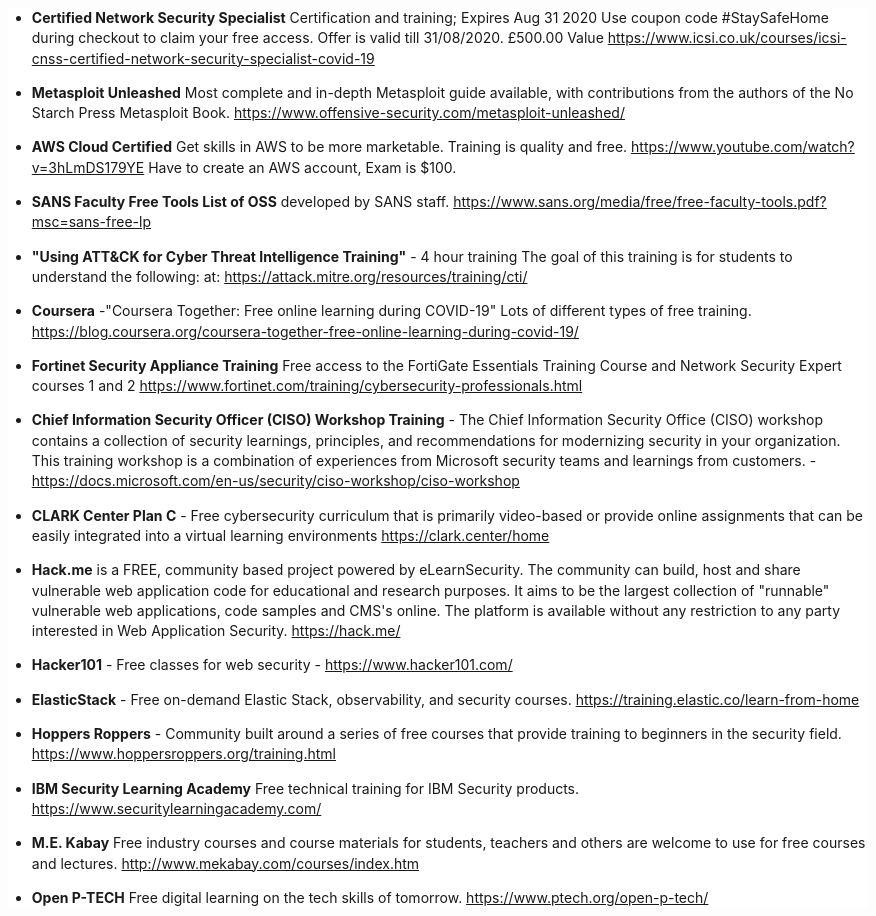 * **Certified Network Security Specialist** Certification and training; Expires Aug 31 2020 Use coupon code #StaySafeHome during checkout to claim your free access. Offer is valid till 31/08/2020.  £500.00 Value https://www.icsi.co.uk/courses/icsi-cnss-certified-network-security-specialist-covid-19

*	**Metasploit Unleashed**	Most complete and in-depth Metasploit guide available, with contributions from the authors of the No Starch Press Metasploit Book. 	https://www.offensive-security.com/metasploit-unleashed/

*	**AWS Cloud Certified**	Get skills in AWS to be more marketable. Training is quality and free.	https://www.youtube.com/watch?v=3hLmDS179YE Have to create an AWS account, Exam is $100.

*	**SANS Faculty Free Tools	List of OSS** developed by SANS staff.	https://www.sans.org/media/free/free-faculty-tools.pdf?msc=sans-free-lp

* **"Using ATT&CK for Cyber Threat Intelligence Training"** - 4 hour training The goal of this training is for students to understand the following:  at:  https://attack.mitre.org/resources/training/cti/

* **Coursera** -"Coursera Together: Free online learning during COVID-19" Lots of different types of free training. https://blog.coursera.org/coursera-together-free-online-learning-during-covid-19/

* **Fortinet Security Appliance Training** Free access to the FortiGate Essentials Training Course and Network Security Expert courses 1 and 2 https://www.fortinet.com/training/cybersecurity-professionals.html

* **Chief Information Security Officer (CISO) Workshop Training** - The Chief Information Security Office (CISO) workshop contains a collection of security learnings, principles, and recommendations for modernizing security in your organization. This training workshop is a combination of experiences from Microsoft security teams and learnings from customers. - https://docs.microsoft.com/en-us/security/ciso-workshop/ciso-workshop

* **CLARK Center Plan C** - Free cybersecurity curriculum that is primarily video-based or provide online assignments that can be easily integrated into a virtual learning environments https://clark.center/home

* **Hack.me** is a FREE, community based project powered by eLearnSecurity. The community can build, host and share vulnerable web application code for educational and research purposes. It aims to be the largest collection of "runnable" vulnerable web applications, code samples and CMS's online. The platform is available without any restriction to any party interested in Web Application Security. https://hack.me/

* **Hacker101** - Free classes for web security - https://www.hacker101.com/

* **ElasticStack** - Free on-demand Elastic Stack, observability, and security courses. https://training.elastic.co/learn-from-home

* **Hoppers Roppers** - Community built around a series of free courses that provide training to beginners in the security field. https://www.hoppersroppers.org/training.html

* **IBM Security Learning Academy**	Free technical training for IBM Security products. https://www.securitylearningacademy.com/

* **M.E. Kabay**	Free industry courses and course materials for students, teachers and others are welcome to use for free courses and lectures.	 http://www.mekabay.com/courses/index.htm

* **Open P-TECH**	Free digital learning on the tech skills of tomorrow. https://www.ptech.org/open-p-tech/
